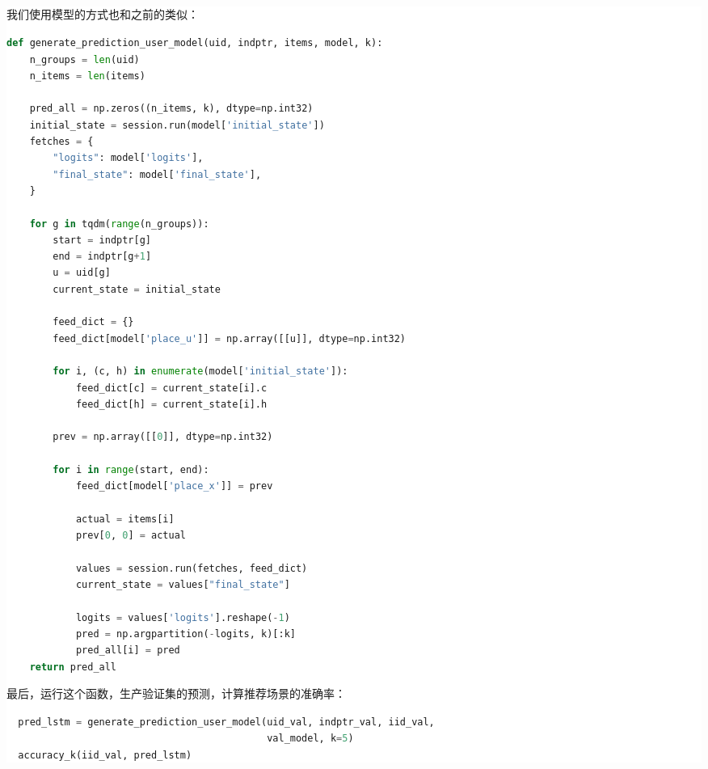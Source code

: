 
我们使用模型的方式也和之前的类似：


```python
def generate_prediction_user_model(uid, indptr, items, model, k):
    n_groups = len(uid)
    n_items = len(items)
    
    pred_all = np.zeros((n_items, k), dtype=np.int32)
    initial_state = session.run(model['initial_state'])
    fetches = {
        "logits": model['logits'],
        "final_state": model['final_state'],
    }
    
    for g in tqdm(range(n_groups)):
        start = indptr[g]
        end = indptr[g+1]
        u = uid[g]
        current_state = initial_state
        
        feed_dict = {}
        feed_dict[model['place_u']] = np.array([[u]], dtype=np.int32)
        
        for i, (c, h) in enumerate(model['initial_state']):
            feed_dict[c] = current_state[i].c
            feed_dict[h] = current_state[i].h
        
        prev = np.array([[0]], dtype=np.int32)
        
        for i in range(start, end):
            feed_dict[model['place_x']] = prev
            
            actual = items[i]
            prev[0, 0] = actual
            
            values = session.run(fetches, feed_dict)
            current_state = values["final_state"]
            
            logits = values['logits'].reshape(-1)
            pred = np.argpartition(-logits, k)[:k]
            pred_all[i] = pred
    return pred_all
```

最后，运行这个函数，生产验证集的预测，计算推荐场景的准确率：

```python
  pred_lstm = generate_prediction_user_model(uid_val, indptr_val, iid_val,
                                             val_model, k=5)
  accuracy_k(iid_val, pred_lstm)
```

